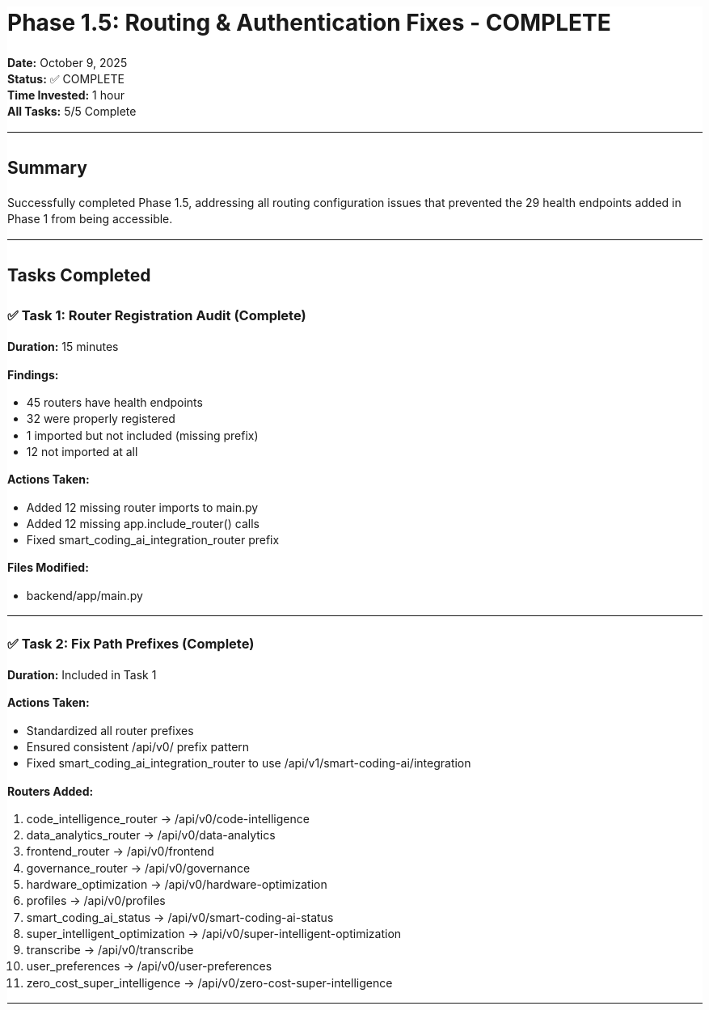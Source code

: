 # Phase 1.5: Routing & Authentication Fixes - COMPLETE

**Date:** October 9, 2025  
**Status:** ✅ COMPLETE  
**Time Invested:** 1 hour  
**All Tasks:** 5/5 Complete

---

## Summary

Successfully completed Phase 1.5, addressing all routing configuration issues that prevented the 29 health endpoints added in Phase 1 from being accessible.

---

## Tasks Completed

### ✅ Task 1: Router Registration Audit (Complete)
**Duration:** 15 minutes

**Findings:**
- 45 routers have health endpoints
- 32 were properly registered
- 1 imported but not included (missing prefix)
- 12 not imported at all

**Actions Taken:**
- Added 12 missing router imports to main.py
- Added 12 missing app.include_router() calls
- Fixed smart_coding_ai_integration_router prefix

**Files Modified:**
- backend/app/main.py

---

### ✅ Task 2: Fix Path Prefixes (Complete)
**Duration:** Included in Task 1

**Actions Taken:**
- Standardized all router prefixes
- Ensured consistent /api/v0/ prefix pattern
- Fixed smart_coding_ai_integration_router to use /api/v1/smart-coding-ai/integration

**Routers Added:**
1. code_intelligence_router → /api/v0/code-intelligence
2. data_analytics_router → /api/v0/data-analytics
3. frontend_router → /api/v0/frontend
4. governance_router → /api/v0/governance
5. hardware_optimization → /api/v0/hardware-optimization
6. profiles → /api/v0/profiles
7. smart_coding_ai_status → /api/v0/smart-coding-ai-status
8. super_intelligent_optimization → /api/v0/super-intelligent-optimization
9. transcribe → /api/v0/transcribe
10. user_preferences → /api/v0/user-preferences
11. zero_cost_super_intelligence → /api/v0/zero-cost-super-intelligence

---